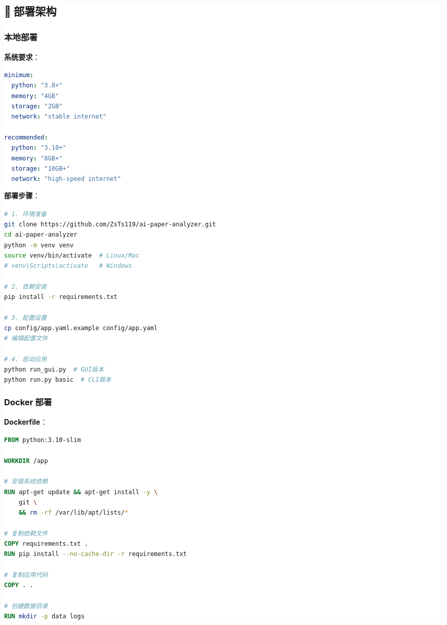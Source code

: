 ## 🚀 部署架构

### 本地部署

**系统要求**：

```yaml
minimum:
  python: "3.8+"
  memory: "4GB"
  storage: "2GB"
  network: "stable internet"

recommended:
  python: "3.10+"
  memory: "8GB+"
  storage: "10GB+"
  network: "high-speed internet"
```

**部署步骤**：

```bash
# 1. 环境准备
git clone https://github.com/ZsTs119/ai-paper-analyzer.git
cd ai-paper-analyzer
python -m venv venv
source venv/bin/activate  # Linux/Mac
# venv\Scripts\activate   # Windows

# 2. 依赖安装
pip install -r requirements.txt

# 3. 配置设置
cp config/app.yaml.example config/app.yaml
# 编辑配置文件

# 4. 启动应用
python run_gui.py  # GUI版本
python run.py basic  # CLI版本
```

### Docker 部署

**Dockerfile**：

```dockerfile
FROM python:3.10-slim

WORKDIR /app

# 安装系统依赖
RUN apt-get update && apt-get install -y \
    git \
    && rm -rf /var/lib/apt/lists/*

# 复制依赖文件
COPY requirements.txt .
RUN pip install --no-cache-dir -r requirements.txt

# 复制应用代码
COPY . .

# 创建数据目录
RUN mkdir -p data logs

```